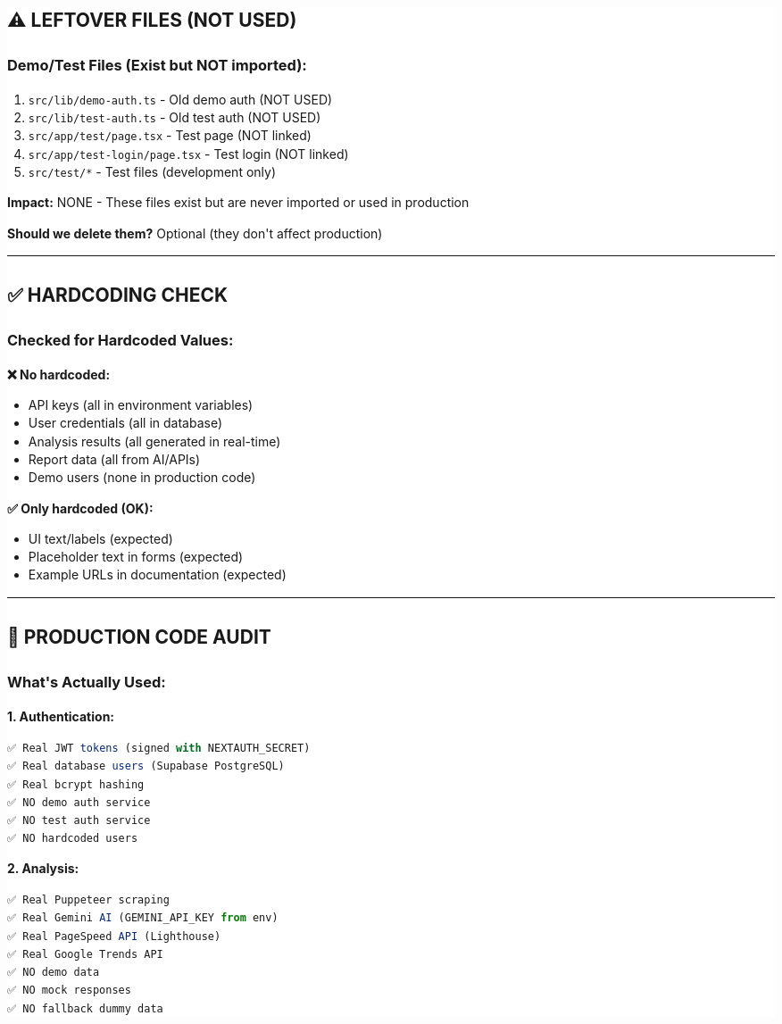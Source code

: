 ## ⚠️ LEFTOVER FILES (NOT USED)

### **Demo/Test Files (Exist but NOT imported):**

1. `src/lib/demo-auth.ts` - Old demo auth (NOT USED)
2. `src/lib/test-auth.ts` - Old test auth (NOT USED)
3. `src/app/test/page.tsx` - Test page (NOT linked)
4. `src/app/test-login/page.tsx` - Test login (NOT linked)
5. `src/test/*` - Test files (development only)

**Impact:** NONE - These files exist but are never imported or used in production

**Should we delete them?** Optional (they don't affect production)

---

## ✅ HARDCODING CHECK

### **Checked for Hardcoded Values:**

**❌ No hardcoded:**

- API keys (all in environment variables)
- User credentials (all in database)
- Analysis results (all generated in real-time)
- Report data (all from AI/APIs)
- Demo users (none in production code)

**✅ Only hardcoded (OK):**

- UI text/labels (expected)
- Placeholder text in forms (expected)
- Example URLs in documentation (expected)

---

## 🎯 PRODUCTION CODE AUDIT

### **What's Actually Used:**

**1. Authentication:**

```typescript
✅ Real JWT tokens (signed with NEXTAUTH_SECRET)
✅ Real database users (Supabase PostgreSQL)
✅ Real bcrypt hashing
✅ NO demo auth service
✅ NO test auth service
✅ NO hardcoded users
```

**2. Analysis:**

```typescript
✅ Real Puppeteer scraping
✅ Real Gemini AI (GEMINI_API_KEY from env)
✅ Real PageSpeed API (Lighthouse)
✅ Real Google Trends API
✅ NO demo data
✅ NO mock responses
✅ NO fallback dummy data
```
